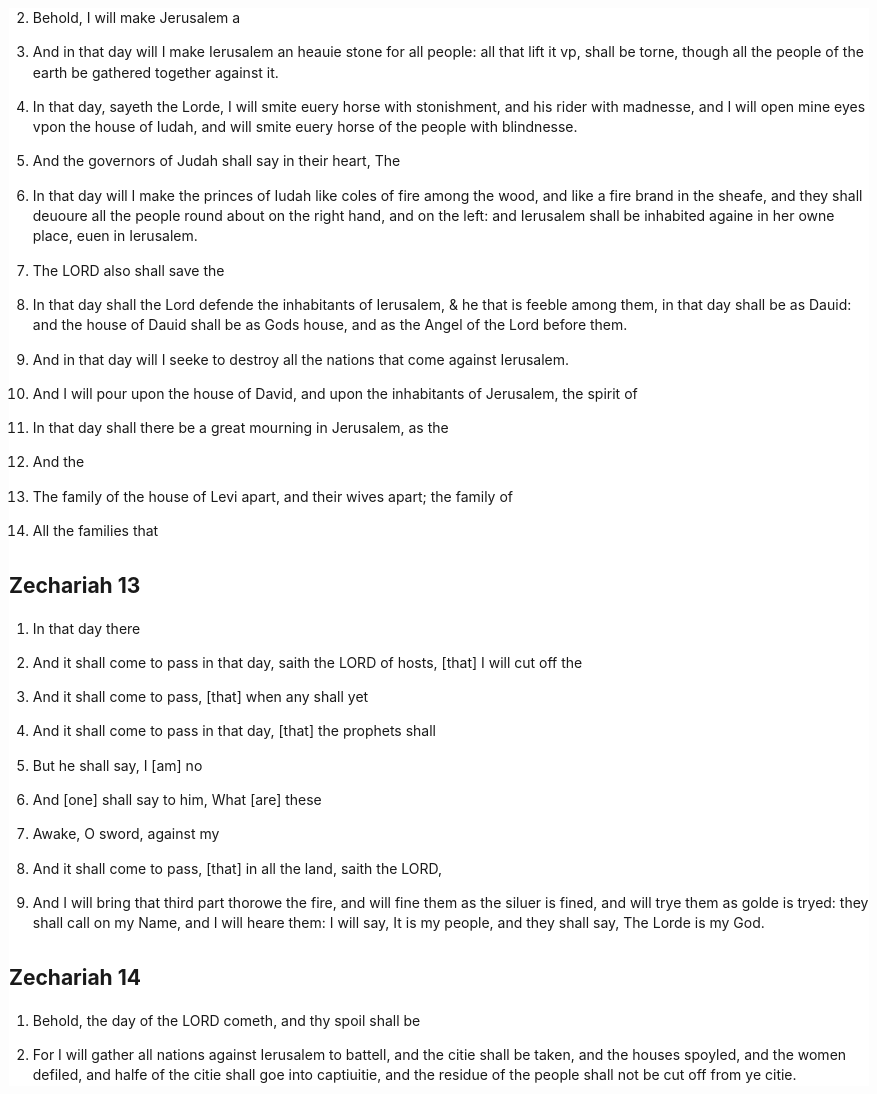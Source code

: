 2. Behold, I will make Jerusalem a 

3. And in that day will I make Ierusalem an heauie stone for all people: all that lift it vp, shall be torne, though all the people of the earth be gathered together against it.

4. In that day, sayeth the Lorde, I will smite euery horse with stonishment, and his rider with madnesse, and I will open mine eyes vpon the house of Iudah, and will smite euery horse of the people with blindnesse.

5. And the governors of Judah shall say in their heart, The 

6. In that day will I make the princes of Iudah like coles of fire among the wood, and like a fire brand in the sheafe, and they shall deuoure all the people round about on the right hand, and on the left: and Ierusalem shall be inhabited againe in her owne place, euen in Ierusalem.

7. The LORD also shall save the 

8. In that day shall the Lord defende the inhabitants of Ierusalem, & he that is feeble among them, in that day shall be as Dauid: and the house of Dauid shall be as Gods house, and as the Angel of the Lord before them.

9. And in that day will I seeke to destroy all the nations that come against Ierusalem.

10. And I will pour upon the house of David, and upon the inhabitants of Jerusalem, the spirit of 

11. In that day shall there be a great mourning in Jerusalem, as the 

12. And the 

13. The family of the house of Levi apart, and their wives apart; the family of 

14. All the families that 

## Zechariah 13

1. In that day there 

2. And it shall come to pass in that day, saith the LORD of hosts, [that] I will cut off the 

3. And it shall come to pass, [that] when any shall yet 

4. And it shall come to pass in that day, [that] the prophets shall 

5. But he shall say, I [am] no 

6. And [one] shall say to him, What [are] these 

7. Awake, O sword, against my 

8. And it shall come to pass, [that] in all the land, saith the LORD, 

9. And I will bring that third part thorowe the fire, and will fine them as the siluer is fined, and will trye them as golde is tryed: they shall call on my Name, and I will heare them: I will say, It is my people, and they shall say, The Lorde is my God.

## Zechariah 14

1. Behold, the day of the LORD cometh, and thy spoil shall be 

2. For I will gather all nations against Ierusalem to battell, and the citie shall be taken, and the houses spoyled, and the women defiled, and halfe of the citie shall goe into captiuitie, and the residue of the people shall not be cut off from ye citie.
